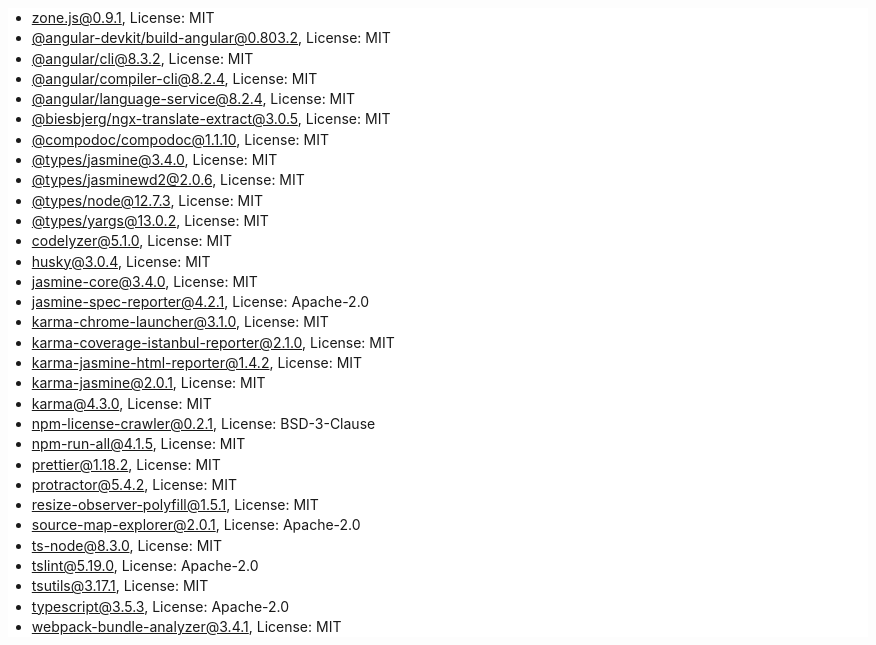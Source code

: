 - [zone.js@0.9.1](https://github.com/angular/zone.js), License: MIT
- [@angular-devkit/build-angular@0.803.2](https://github.com/angular/angular-cli), License: MIT
- [@angular/cli@8.3.2](https://github.com/angular/angular-cli), License: MIT
- [@angular/compiler-cli@8.2.4](https://github.com/angular/angular), License: MIT
- [@angular/language-service@8.2.4](https://github.com/angular/angular), License: MIT
- [@biesbjerg/ngx-translate-extract@3.0.5](https://github.com/biesbjerg/ngx-translate-extract), License: MIT
- [@compodoc/compodoc@1.1.10](https://github.com/compodoc/compodoc), License: MIT
- [@types/jasmine@3.4.0](https://github.com/DefinitelyTyped/DefinitelyTyped), License: MIT
- [@types/jasminewd2@2.0.6](https://github.com/DefinitelyTyped/DefinitelyTyped), License: MIT
- [@types/node@12.7.3](https://github.com/DefinitelyTyped/DefinitelyTyped), License: MIT
- [@types/yargs@13.0.2](https://github.com/DefinitelyTyped/DefinitelyTyped), License: MIT
- [codelyzer@5.1.0](https://github.com/mgechev/codelyzer), License: MIT
- [husky@3.0.4](https://github.com/typicode/husky), License: MIT
- [jasmine-core@3.4.0](https://github.com/jasmine/jasmine), License: MIT
- [jasmine-spec-reporter@4.2.1](https://github.com/bcaudan/jasmine-spec-reporter), License: Apache-2.0
- [karma-chrome-launcher@3.1.0](https://github.com/karma-runner/karma-chrome-launcher), License: MIT
- [karma-coverage-istanbul-reporter@2.1.0](https://github.com/mattlewis92/karma-coverage-istanbul-reporter), License: MIT
- [karma-jasmine-html-reporter@1.4.2](https://github.com/dfederm/karma-jasmine-html-reporter), License: MIT
- [karma-jasmine@2.0.1](https://github.com/karma-runner/karma-jasmine), License: MIT
- [karma@4.3.0](https://github.com/karma-runner/karma), License: MIT
- [npm-license-crawler@0.2.1](https://github.com/mwittig/npm-license-crawler), License: BSD-3-Clause
- [npm-run-all@4.1.5](https://github.com/mysticatea/npm-run-all), License: MIT
- [prettier@1.18.2](https://github.com/prettier/prettier), License: MIT
- [protractor@5.4.2](https://github.com/angular/protractor), License: MIT
- [resize-observer-polyfill@1.5.1](https://github.com/que-etc/resize-observer-polyfill), License: MIT
- [source-map-explorer@2.0.1](https://github.com/danvk/source-map-explorer), License: Apache-2.0
- [ts-node@8.3.0](https://github.com/TypeStrong/ts-node), License: MIT
- [tslint@5.19.0](https://github.com/palantir/tslint), License: Apache-2.0
- [tsutils@3.17.1](https://github.com/ajafff/tsutils), License: MIT
- [typescript@3.5.3](https://github.com/Microsoft/TypeScript), License: Apache-2.0
- [webpack-bundle-analyzer@3.4.1](https://github.com/webpack-contrib/webpack-bundle-analyzer), License: MIT
